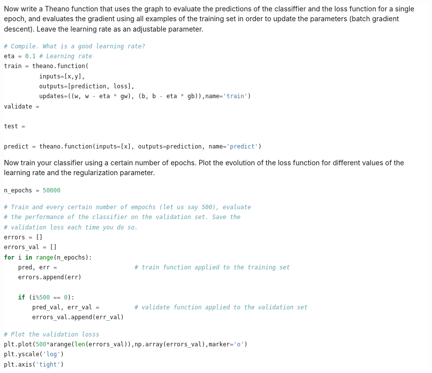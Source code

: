 
Now write a Theano function that uses the graph to evaluate the predictions of the classiffier and the loss function for a single epoch, and evaluates the gradient using all examples of the training set in order to update the parameters (batch gradient descent). Leave the learning rate as an adjustable parameter.



```python
# Compile. What is a good learning rate?
eta = 0.1 # Learning rate
train = theano.function(
          inputs=[x,y],
          outputs=[prediction, loss],
          updates=((w, w - eta * gw), (b, b - eta * gb)),name='train')
validate = 

test = 

predict = theano.function(inputs=[x], outputs=prediction, name='predict')
```


Now train your classifier using a certain number of epochs. Plot the evolution of the loss function for different values of the learning rate and the regularization parameter.



```python
n_epochs = 50000
```




```python
# Train and every certain number of empochs (let us say 500), evaluate
# the performance of the classifier on the validation set. Save the
# validation loss each time you do so.
errors = []
errors_val = []
for i in range(n_epochs):
    pred, err =                      # train function applied to the training set
    errors.append(err)
    
    if (i%500 == 0):
        pred_val, err_val =          # validate function applied to the validation set
        errors_val.append(err_val)
```




```python
# Plot the validation losss
plt.plot(500*arange(len(errors_val)),np.array(errors_val),marker='o')
plt.yscale('log')
plt.axis('tight')
```

